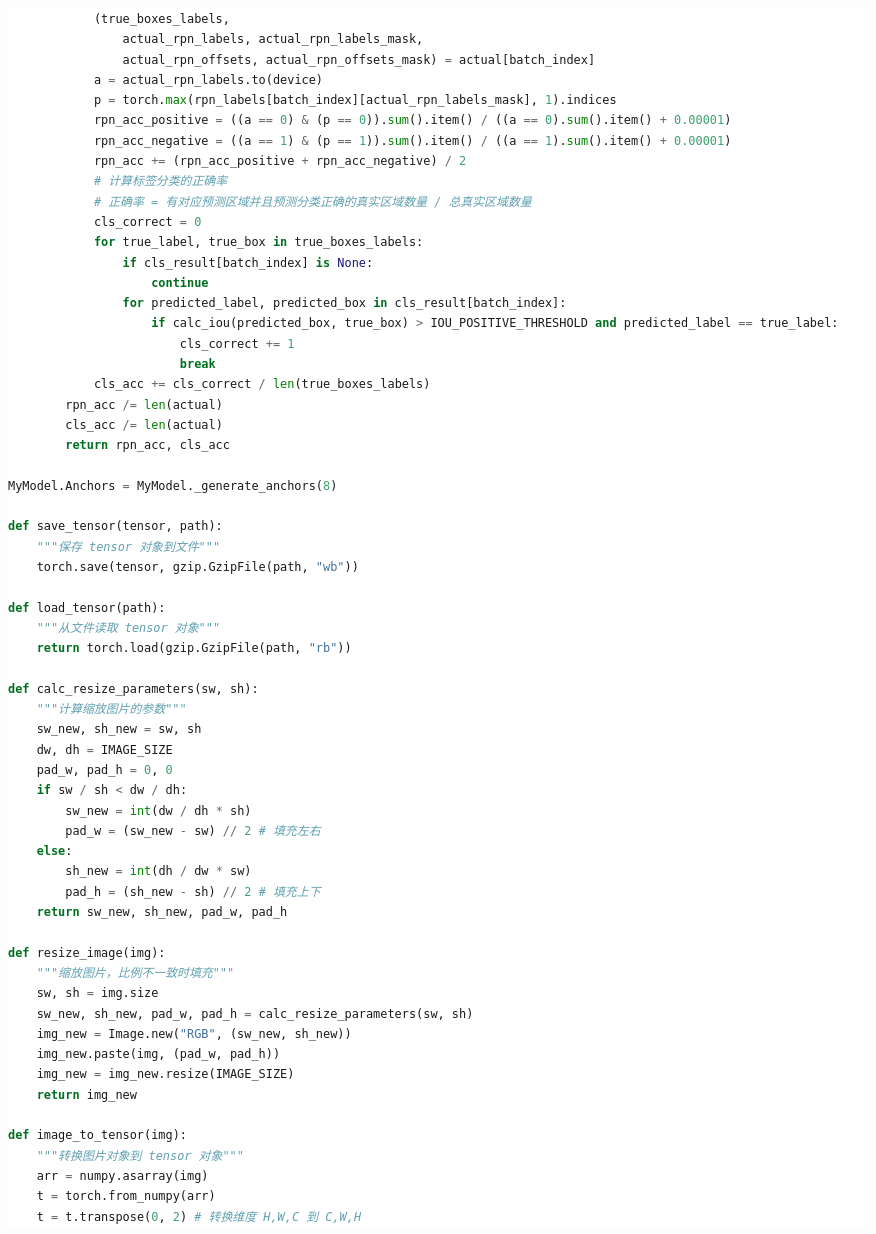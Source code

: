 ``` python
            (true_boxes_labels,
                actual_rpn_labels, actual_rpn_labels_mask,
                actual_rpn_offsets, actual_rpn_offsets_mask) = actual[batch_index]
            a = actual_rpn_labels.to(device)
            p = torch.max(rpn_labels[batch_index][actual_rpn_labels_mask], 1).indices
            rpn_acc_positive = ((a == 0) & (p == 0)).sum().item() / ((a == 0).sum().item() + 0.00001)
            rpn_acc_negative = ((a == 1) & (p == 1)).sum().item() / ((a == 1).sum().item() + 0.00001)
            rpn_acc += (rpn_acc_positive + rpn_acc_negative) / 2
            # 计算标签分类的正确率
            # 正确率 = 有对应预测区域并且预测分类正确的真实区域数量 / 总真实区域数量
            cls_correct = 0
            for true_label, true_box in true_boxes_labels:
                if cls_result[batch_index] is None:
                    continue
                for predicted_label, predicted_box in cls_result[batch_index]:
                    if calc_iou(predicted_box, true_box) > IOU_POSITIVE_THRESHOLD and predicted_label == true_label:
                        cls_correct += 1
                        break
            cls_acc += cls_correct / len(true_boxes_labels)
        rpn_acc /= len(actual)
        cls_acc /= len(actual)
        return rpn_acc, cls_acc

MyModel.Anchors = MyModel._generate_anchors(8)

def save_tensor(tensor, path):
    """保存 tensor 对象到文件"""
    torch.save(tensor, gzip.GzipFile(path, "wb"))

def load_tensor(path):
    """从文件读取 tensor 对象"""
    return torch.load(gzip.GzipFile(path, "rb"))

def calc_resize_parameters(sw, sh):
    """计算缩放图片的参数"""
    sw_new, sh_new = sw, sh
    dw, dh = IMAGE_SIZE
    pad_w, pad_h = 0, 0
    if sw / sh < dw / dh:
        sw_new = int(dw / dh * sh)
        pad_w = (sw_new - sw) // 2 # 填充左右
    else:
        sh_new = int(dh / dw * sw)
        pad_h = (sh_new - sh) // 2 # 填充上下
    return sw_new, sh_new, pad_w, pad_h

def resize_image(img):
    """缩放图片，比例不一致时填充"""
    sw, sh = img.size
    sw_new, sh_new, pad_w, pad_h = calc_resize_parameters(sw, sh)
    img_new = Image.new("RGB", (sw_new, sh_new))
    img_new.paste(img, (pad_w, pad_h))
    img_new = img_new.resize(IMAGE_SIZE)
    return img_new

def image_to_tensor(img):
    """转换图片对象到 tensor 对象"""
    arr = numpy.asarray(img)
    t = torch.from_numpy(arr)
    t = t.transpose(0, 2) # 转换维度 H,W,C 到 C,W,H
```